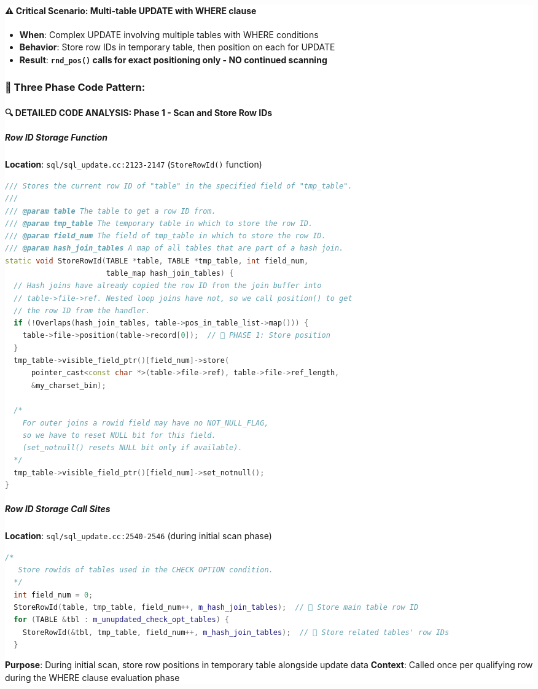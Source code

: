 #### **⚠️ Critical Scenario: Multi-table UPDATE with WHERE clause**
- **When**: Complex UPDATE involving multiple tables with WHERE conditions
- **Behavior**: Store row IDs in temporary table, then position on each for UPDATE
- **Result**: **`rnd_pos()` calls for exact positioning only - NO continued scanning**

### **📍 Three Phase Code Pattern**:

#### **🔍 DETAILED CODE ANALYSIS: Phase 1 - Scan and Store Row IDs** 

##### **Row ID Storage Function**
**Location**: `sql/sql_update.cc:2123-2147` (`StoreRowId()` function)
```cpp
/// Stores the current row ID of "table" in the specified field of "tmp_table".
///
/// @param table The table to get a row ID from.
/// @param tmp_table The temporary table in which to store the row ID.
/// @param field_num The field of tmp_table in which to store the row ID.
/// @param hash_join_tables A map of all tables that are part of a hash join.
static void StoreRowId(TABLE *table, TABLE *tmp_table, int field_num,
                       table_map hash_join_tables) {
  // Hash joins have already copied the row ID from the join buffer into
  // table->file->ref. Nested loop joins have not, so we call position() to get
  // the row ID from the handler.
  if (!Overlaps(hash_join_tables, table->pos_in_table_list->map())) {
    table->file->position(table->record[0]);  // 🔑 PHASE 1: Store position
  }
  tmp_table->visible_field_ptr()[field_num]->store(
      pointer_cast<const char *>(table->file->ref), table->file->ref_length,
      &my_charset_bin);

  /*
    For outer joins a rowid field may have no NOT_NULL_FLAG,
    so we have to reset NULL bit for this field.
    (set_notnull() resets NULL bit only if available).
  */
  tmp_table->visible_field_ptr()[field_num]->set_notnull();
}
```

##### **Row ID Storage Call Sites**
**Location**: `sql/sql_update.cc:2540-2546` (during initial scan phase)
```cpp
/*
   Store rowids of tables used in the CHECK OPTION condition.
  */
  int field_num = 0;
  StoreRowId(table, tmp_table, field_num++, m_hash_join_tables);  // 🔑 Store main table row ID
  for (TABLE &tbl : m_unupdated_check_opt_tables) {
    StoreRowId(&tbl, tmp_table, field_num++, m_hash_join_tables);  // 🔑 Store related tables' row IDs
  }
```
**Purpose**: During initial scan, store row positions in temporary table alongside update data
**Context**: Called once per qualifying row during the WHERE clause evaluation phase
